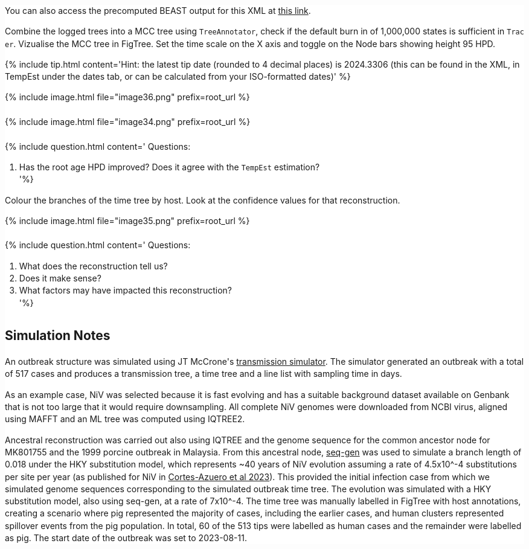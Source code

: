 <div class="alert alert-success" role="alert"><i class="fa fa-download fa-lg"></i> You can also access the precomputed BEAST output for this XML at <a href="{{ root_url }}files/outbreak.seq_run_2.beast_out.zip">this link</a>.</div>


Combine the logged trees into a MCC tree using `TreeAnnotator`, check if the default burn in of 1,000,000 states is sufficient in `Tracer`. Vizualise the MCC tree in FigTree. Set the time scale on the X axis and toggle on the Node bars showing height 95 HPD.

{% include tip.html content='Hint: the latest tip date (rounded to 4 decimal places) is 2024.3306 (this can be found in the XML, in TempEst under the dates tab, or can be calculated from your ISO-formatted dates)' %}

{% include image.html file="image36.png" prefix=root_url %}<br><br>
{% include image.html file="image34.png" prefix=root_url %}<br><br>
{% include question.html content='
Questions:<br>
1. Has the root age HPD improved? Does it agree with the `TempEst` estimation?<br>
'%}

Colour the branches of the time tree by host. Look at the confidence values for that reconstruction.

{% include image.html file="image35.png" prefix=root_url %}<br><br>
{% include question.html content='
Questions:<br>
1. What does the reconstruction tell us?<br>
2. Does it make sense?<br>
3. What factors may have impacted this reconstruction?<br>
'%}

## Simulation Notes

An outbreak structure was simulated using JT McCrone's [transmission simulator](https://jtmccr1.github.io/transmission-simulator/). The simulator generated an outbreak with a total of 517 cases and produces a transmission tree, a time tree and a line list with sampling time in days. 

As an example case, NiV was selected because it is fast evolving and has a suitable background dataset available on Genbank that is not too large that it would require downsampling. All complete NiV genomes were downloaded from NCBI virus, aligned using MAFFT and an ML tree was computed using IQTREE2. 

Ancestral reconstruction was carried out also using IQTREE and the genome sequence for the common ancestor node for MK801755 and the 1999 porcine outbreak in Malaysia. From this ancestral node, [seq-gen](http://tree.bio.ed.ac.uk/software/seqgen/) was used to simulate a branch length of 0.018 under the HKY substitution model, which represents ~40 years of NiV evolution assuming a rate of 4.5x10^-4 substitutions per site per year (as published for NiV in [Cortes-Azuero et al 2023](https://pubmed.ncbi.nlm.nih.gov/38682164/)). This provided the initial infection case from which we simulated genome sequences corresponding to the simulated outbreak time tree. The evolution was simulated with a HKY substitution model, also using seq-gen, at a rate of 7x10^-4. The time tree was manually labelled in FigTree with host annotations, creating a scenario where pig represented the majority of cases, including the earlier cases, and human clusters represented spillover events from the pig population. In total, 60 of the 513 tips were labelled as human cases and the remainder were labelled as pig. The start date of the outbreak was set to 2023-08-11. 
